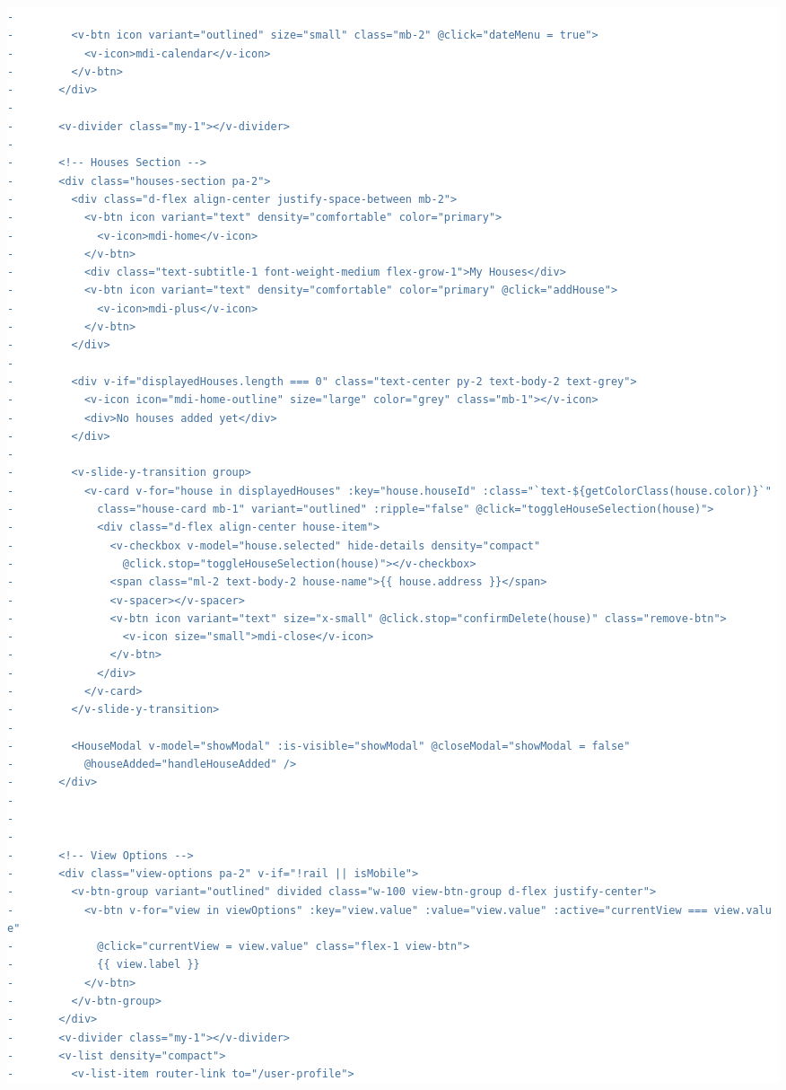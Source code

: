 ```diff
- 
-         <v-btn icon variant="outlined" size="small" class="mb-2" @click="dateMenu = true">
-           <v-icon>mdi-calendar</v-icon>
-         </v-btn>
-       </div>
- 
-       <v-divider class="my-1"></v-divider>
- 
-       <!-- Houses Section -->
-       <div class="houses-section pa-2">
-         <div class="d-flex align-center justify-space-between mb-2">
-           <v-btn icon variant="text" density="comfortable" color="primary">
-             <v-icon>mdi-home</v-icon>
-           </v-btn>
-           <div class="text-subtitle-1 font-weight-medium flex-grow-1">My Houses</div>
-           <v-btn icon variant="text" density="comfortable" color="primary" @click="addHouse">
-             <v-icon>mdi-plus</v-icon>
-           </v-btn>
-         </div>
- 
-         <div v-if="displayedHouses.length === 0" class="text-center py-2 text-body-2 text-grey">
-           <v-icon icon="mdi-home-outline" size="large" color="grey" class="mb-1"></v-icon>
-           <div>No houses added yet</div>
-         </div>
- 
-         <v-slide-y-transition group>
-           <v-card v-for="house in displayedHouses" :key="house.houseId" :class="`text-${getColorClass(house.color)}`"
-             class="house-card mb-1" variant="outlined" :ripple="false" @click="toggleHouseSelection(house)">
-             <div class="d-flex align-center house-item">
-               <v-checkbox v-model="house.selected" hide-details density="compact"
-                 @click.stop="toggleHouseSelection(house)"></v-checkbox>
-               <span class="ml-2 text-body-2 house-name">{{ house.address }}</span>
-               <v-spacer></v-spacer>
-               <v-btn icon variant="text" size="x-small" @click.stop="confirmDelete(house)" class="remove-btn">
-                 <v-icon size="small">mdi-close</v-icon>
-               </v-btn>
-             </div>
-           </v-card>
-         </v-slide-y-transition>
- 
-         <HouseModal v-model="showModal" :is-visible="showModal" @closeModal="showModal = false"
-           @houseAdded="handleHouseAdded" />
-       </div>
- 
- 
- 
-       <!-- View Options -->
-       <div class="view-options pa-2" v-if="!rail || isMobile">
-         <v-btn-group variant="outlined" divided class="w-100 view-btn-group d-flex justify-center">
-           <v-btn v-for="view in viewOptions" :key="view.value" :value="view.value" :active="currentView === view.value"
-             @click="currentView = view.value" class="flex-1 view-btn">
-             {{ view.label }}
-           </v-btn>
-         </v-btn-group>
-       </div>
-       <v-divider class="my-1"></v-divider>
-       <v-list density="compact">
-         <v-list-item router-link to="/user-profile">
```